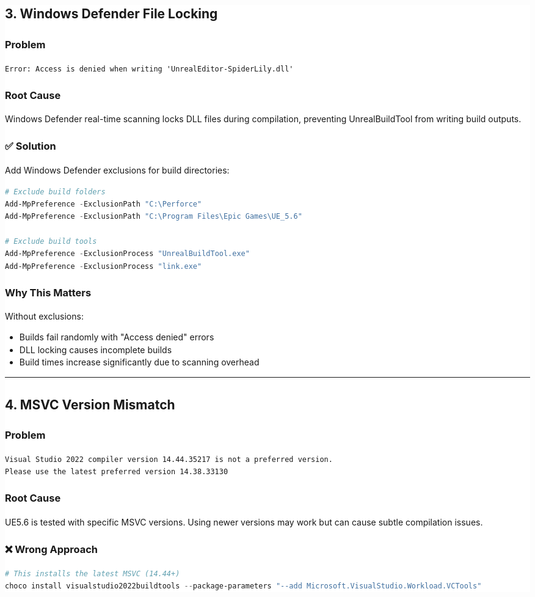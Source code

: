 
## 3. Windows Defender File Locking

### Problem
```
Error: Access is denied when writing 'UnrealEditor-SpiderLily.dll'
```

### Root Cause
Windows Defender real-time scanning locks DLL files during compilation, preventing UnrealBuildTool from writing build outputs.

### ✅ Solution
Add Windows Defender exclusions for build directories:

```powershell
# Exclude build folders
Add-MpPreference -ExclusionPath "C:\Perforce"
Add-MpPreference -ExclusionPath "C:\Program Files\Epic Games\UE_5.6"

# Exclude build tools
Add-MpPreference -ExclusionProcess "UnrealBuildTool.exe"
Add-MpPreference -ExclusionProcess "link.exe"
```

### Why This Matters
Without exclusions:
- Builds fail randomly with "Access denied" errors
- DLL locking causes incomplete builds
- Build times increase significantly due to scanning overhead

---

## 4. MSVC Version Mismatch

### Problem
```
Visual Studio 2022 compiler version 14.44.35217 is not a preferred version. 
Please use the latest preferred version 14.38.33130
```

### Root Cause
UE5.6 is tested with specific MSVC versions. Using newer versions may work but can cause subtle compilation issues.

### ❌ Wrong Approach
```powershell
# This installs the latest MSVC (14.44+)
choco install visualstudio2022buildtools --package-parameters "--add Microsoft.VisualStudio.Workload.VCTools"
```

